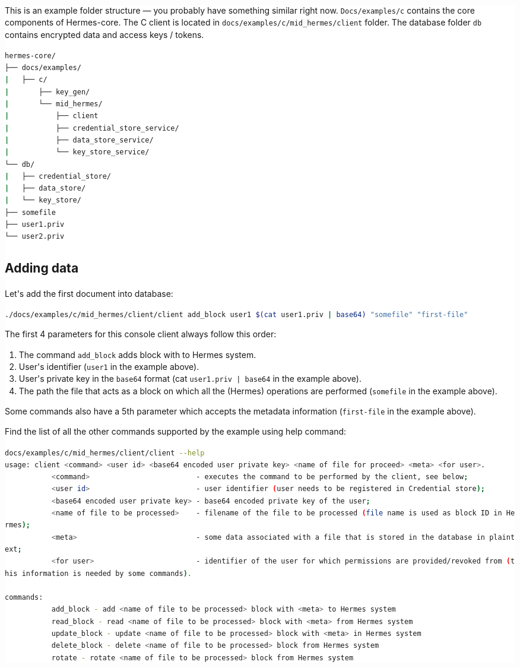 This is an example folder structure — you probably have something similar right now. `Docs/examples/c` contains the core components of Hermes-core. The C client is located in `docs/examples/c/mid_hermes/client` folder. The database folder `db` contains encrypted data and access keys / tokens.

```bash
hermes-core/
├── docs/examples/
|   ├── c/
|       ├── key_gen/
|       └── mid_hermes/
|           ├── client
|           ├── credential_store_service/
|           ├── data_store_service/
|           └── key_store_service/
└── db/
|   ├── credential_store/
|   ├── data_store/
|   └── key_store/
├── somefile
├── user1.priv
└── user2.priv
```

## Adding data

Let's add the first document into database:

```bash
./docs/examples/c/mid_hermes/client/client add_block user1 $(cat user1.priv | base64) "somefile" "first-file"
```

The first 4 parameters for this console client always follow this order:

1. The command `add_block` adds block with to Hermes system.
2. User's identifier (`user1` in the example above).
3. User's private key in the `base64` format (cat `user1.priv | base64` in the example above).
4. The path the file that acts as a block on which all the (Hermes) operations are performed (`somefile` in the example above).

Some commands also have a 5th parameter which accepts the metadata information (`first-file` in the example above).

Find the list of all the other commands supported by the example using help command:

```bash
docs/examples/c/mid_hermes/client/client --help
usage: client <command> <user id> <base64 encoded user private key> <name of file for proceed> <meta> <for user>.
           <command>                         - executes the command to be performed by the client, see below;
           <user id>                         - user identifier (user needs to be registered in Credential store);
           <base64 encoded user private key> - base64 encoded private key of the user;
           <name of file to be processed>    - filename of the file to be processed (file name is used as block ID in Hermes);
           <meta>                            - some data associated with a file that is stored in the database in plaintext;
           <for user>                        - identifier of the user for which permissions are provided/revoked from (this information is needed by some commands).

commands:
           add_block - add <name of file to be processed> block with <meta> to Hermes system
           read_block - read <name of file to be processed> block with <meta> from Hermes system
           update_block - update <name of file to be processed> block with <meta> in Hermes system
           delete_block - delete <name of file to be processed> block from Hermes system
           rotate - rotate <name of file to be processed> block from Hermes system
```